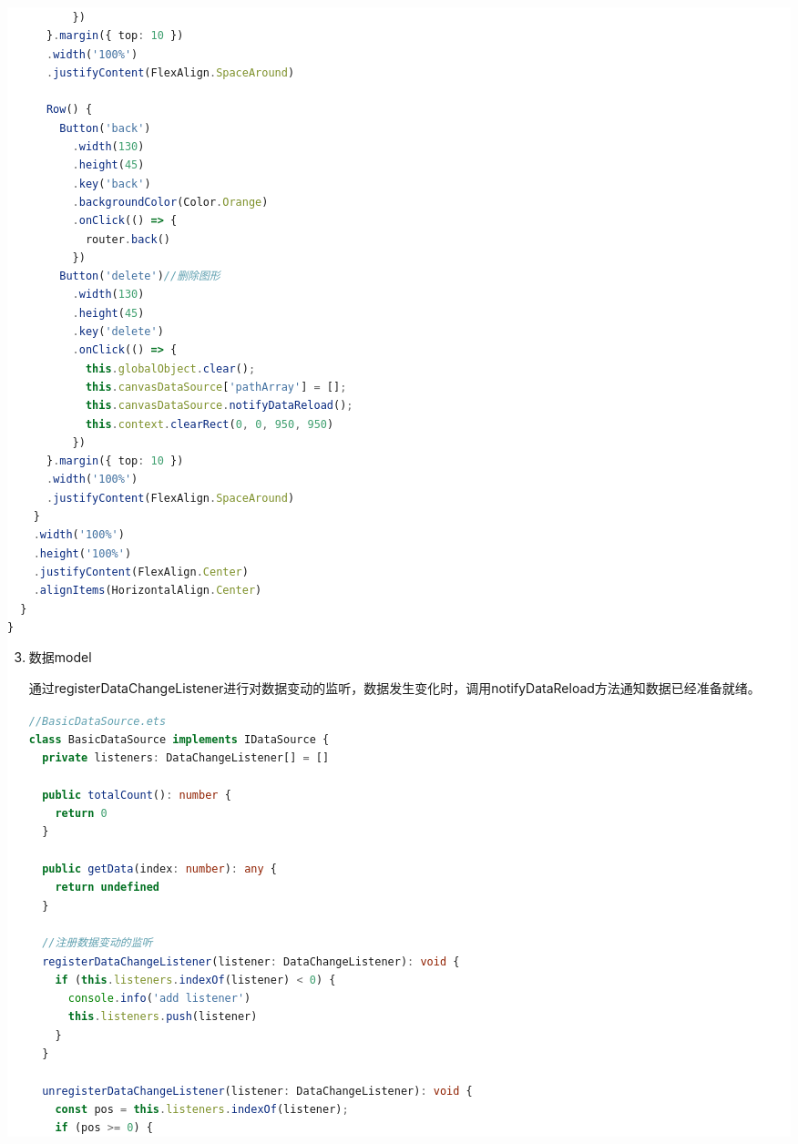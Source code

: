    ```typescript
             })
         }.margin({ top: 10 })
         .width('100%')
         .justifyContent(FlexAlign.SpaceAround)
   
         Row() {
           Button('back')
             .width(130)
             .height(45)
             .key('back')
             .backgroundColor(Color.Orange)
             .onClick(() => {
               router.back()
             })
           Button('delete')//删除图形
             .width(130)
             .height(45)
             .key('delete')
             .onClick(() => {
               this.globalObject.clear();
               this.canvasDataSource['pathArray'] = [];
               this.canvasDataSource.notifyDataReload();
               this.context.clearRect(0, 0, 950, 950)
             })
         }.margin({ top: 10 })
         .width('100%')
         .justifyContent(FlexAlign.SpaceAround)
       }
       .width('100%')
       .height('100%')
       .justifyContent(FlexAlign.Center)
       .alignItems(HorizontalAlign.Center)
     }
   }
   ```

3. 数据model

   通过registerDataChangeListener进行对数据变动的监听，数据发生变化时，调用notifyDataReload方法通知数据已经准备就绪。

   ```typescript
   //BasicDataSource.ets
   class BasicDataSource implements IDataSource {
     private listeners: DataChangeListener[] = []
   
     public totalCount(): number {
       return 0
     }
   
     public getData(index: number): any {
       return undefined
     }
   
     //注册数据变动的监听
     registerDataChangeListener(listener: DataChangeListener): void {
       if (this.listeners.indexOf(listener) < 0) {
         console.info('add listener')
         this.listeners.push(listener)
       }
     }
   
     unregisterDataChangeListener(listener: DataChangeListener): void {
       const pos = this.listeners.indexOf(listener);
       if (pos >= 0) {
   ```